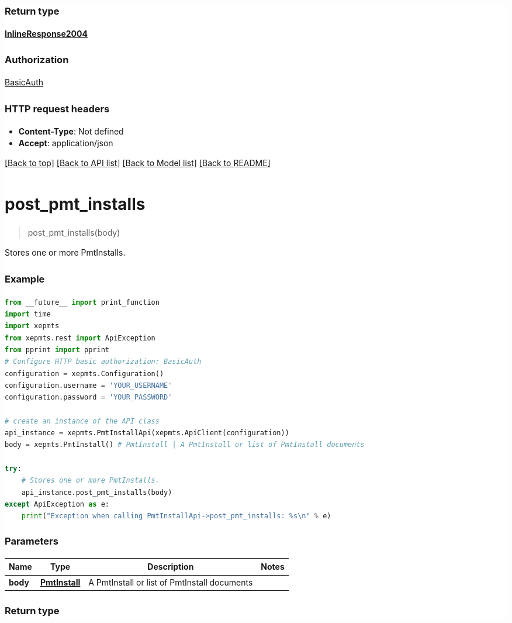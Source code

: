 ### Return type

[**InlineResponse2004**](InlineResponse2004.md)

### Authorization

[BasicAuth](../README.md#BasicAuth)

### HTTP request headers

 - **Content-Type**: Not defined
 - **Accept**: application/json

[[Back to top]](#) [[Back to API list]](../README.md#documentation-for-api-endpoints) [[Back to Model list]](../README.md#documentation-for-models) [[Back to README]](../README.md)

# **post_pmt_installs**
> post_pmt_installs(body)

Stores one or more PmtInstalls.

### Example
```python
from __future__ import print_function
import time
import xepmts
from xepmts.rest import ApiException
from pprint import pprint
# Configure HTTP basic authorization: BasicAuth
configuration = xepmts.Configuration()
configuration.username = 'YOUR_USERNAME'
configuration.password = 'YOUR_PASSWORD'

# create an instance of the API class
api_instance = xepmts.PmtInstallApi(xepmts.ApiClient(configuration))
body = xepmts.PmtInstall() # PmtInstall | A PmtInstall or list of PmtInstall documents

try:
    # Stores one or more PmtInstalls.
    api_instance.post_pmt_installs(body)
except ApiException as e:
    print("Exception when calling PmtInstallApi->post_pmt_installs: %s\n" % e)
```

### Parameters

Name | Type | Description  | Notes
------------- | ------------- | ------------- | -------------
 **body** | [**PmtInstall**](PmtInstall.md)| A PmtInstall or list of PmtInstall documents | 

### Return type
